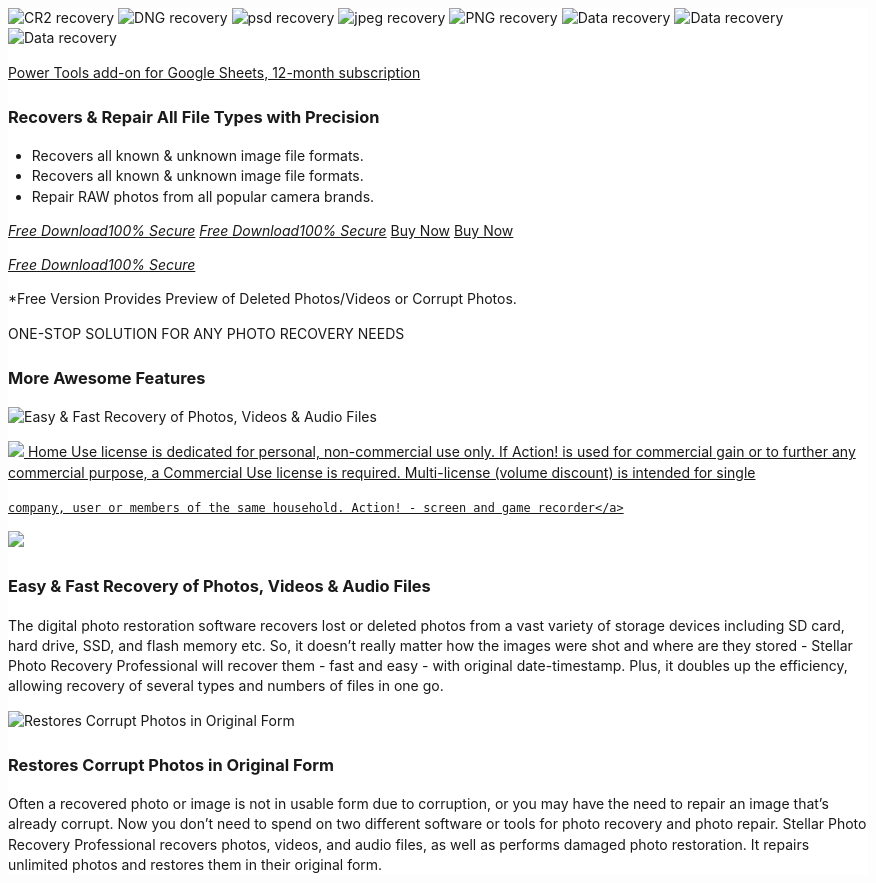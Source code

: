 ![CR2 recovery](https://www.stellarinfo.com/public/image/catalog/v6/photo/CR2.png) ![DNG recovery](https://www.stellarinfo.com/public/image/catalog/v6/photo/DNG.png) ![psd recovery](https://www.stellarinfo.com/public/image/catalog/v6/photo/psd.png) ![jpeg recovery](https://www.stellarinfo.com/public/image/catalog/v6/photo/jpeg.png) ![PNG recovery](https://www.stellarinfo.com/public/image/catalog/v6/photo/PNG.png) ![Data recovery](https://www.stellarinfo.com/public/image/catalog/v6/ract3.png) ![Data recovery](https://www.stellarinfo.com/public/image/catalog/v6/ract3.png) ![Data recovery](https://www.stellarinfo.com/public/image/catalog/v6/ract3.png)

<a href="https://secure.2checkout.com/order/checkout.php?PRODS=4721564&QTY=1&AFFILIATE=108875&CART=1">Power Tools add-on for Google Sheets, 12-month subscription</a>


### Recovers & Repair All File Types with Precision

* Recovers all known & unknown image file formats.
* Recovers all known & unknown image file formats.
* Repair RAW photos from all popular camera brands.

[_Free Download100% Secure_](https://tools.techidaily.com/stellardata-recovery/buy-now/) [_Free Download100% Secure_](https://tools.techidaily.com/stellardata-recovery/buy-now/) [Buy Now](https://tools.techidaily.com/stellardata-recovery/buy-now/) [Buy Now](https://tools.techidaily.com/stellardata-recovery/buy-now/)

[_Free Download100% Secure_](https://www.stellarinfo.com/mobiledownloadexe/download%5Flink.php?product%5Fid=593)

 \*Free Version Provides Preview of Deleted Photos/Videos or Corrupt Photos.

ONE-STOP SOLUTION FOR ANY PHOTO RECOVERY NEEDS

### More Awesome Features

![Easy & Fast Recovery of Photos, Videos & Audio Files](https://www.stellarinfo.com/image/catalog/feature-icon/photo-professional/Easy-&-Fast-Recovery.png)

<a href="https://checkout.mirillis.com/order/checkout.php?PRODS=4704640&QTY=1&AFFILIATE=108875&CART=1"> <img src="https://secure.avangate.com/images/merchant/547a5a56d43f6d40f9a6a2f76501d013/products/1_mirillis_action_boxshot_store_1x.jpg" border="0">
	Home Use license is dedicated for personal, non-commercial use only. 
	If Action! is used for commercial gain or to further any commercial purpose, 
	a Commercial Use license is required. Multi-license (volume discount) is intended for single 
 
	company, user or members of the same household. Action! - screen and game recorder</a>



<a href="https://store.revouninstaller.com/order/checkout.php?PRODS=28010250&QTY=1&AFFILIATE=108875&CART=1"><img src="https://secure.avangate.com/images/merchant/4282ec8de8c9be897e7aff4aa231b1a4/336__280a.jpg" border="0"></a>

### Easy & Fast Recovery of Photos, Videos & Audio Files

 The digital photo restoration software recovers lost or deleted photos from a vast variety of storage devices including SD card, hard drive, SSD, and flash memory etc. So, it doesn’t really matter how the images were shot and where are they stored - Stellar Photo Recovery Professional will recover them - fast and easy - with original date-timestamp. Plus, it doubles up the efficiency, allowing recovery of several types and numbers of files in one go.

![Restores Corrupt Photos in Original Form](https://www.stellarinfo.com/image/catalog/feature-icon/photo-professional/restores-corrupt-photos-in-original-form.png)

### Restores Corrupt Photos in Original Form

 Often a recovered photo or image is not in usable form due to corruption, or you may have the need to repair an image that’s already corrupt. Now you don’t need to spend on two different software or tools for photo recovery and photo repair. Stellar Photo Recovery Professional recovers photos, videos, and audio files, as well as performs damaged photo restoration. It repairs unlimited photos and restores them in their original form.
